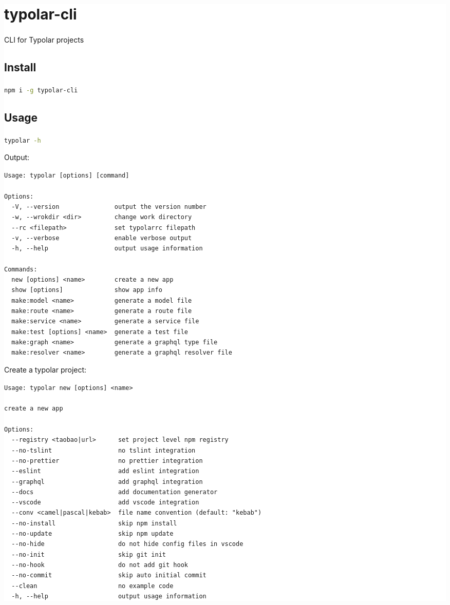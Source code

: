 # typolar-cli

CLI for Typolar projects

## Install

```bash
npm i -g typolar-cli
```

## Usage

```bash
typolar -h
```

Output:

```text
Usage: typolar [options] [command]

Options:
  -V, --version               output the version number
  -w, --wrokdir <dir>         change work directory
  --rc <filepath>             set typolarrc filepath
  -v, --verbose               enable verbose output
  -h, --help                  output usage information

Commands:
  new [options] <name>        create a new app
  show [options]              show app info
  make:model <name>           generate a model file
  make:route <name>           generate a route file
  make:service <name>         generate a service file
  make:test [options] <name>  generate a test file
  make:graph <name>           generate a graphql type file
  make:resolver <name>        generate a graphql resolver file
```

Create a typolar project:

```text
Usage: typolar new [options] <name>

create a new app

Options:
  --registry <taobao|url>      set project level npm registry
  --no-tslint                  no tslint integration
  --no-prettier                no prettier integration
  --eslint                     add eslint integration
  --graphql                    add graphql integration
  --docs                       add documentation generator
  --vscode                     add vscode integration
  --conv <camel|pascal|kebab>  file name convention (default: "kebab")
  --no-install                 skip npm install
  --no-update                  skip npm update
  --no-hide                    do not hide config files in vscode
  --no-init                    skip git init
  --no-hook                    do not add git hook
  --no-commit                  skip auto initial commit
  --clean                      no example code
  -h, --help                   output usage information
```
